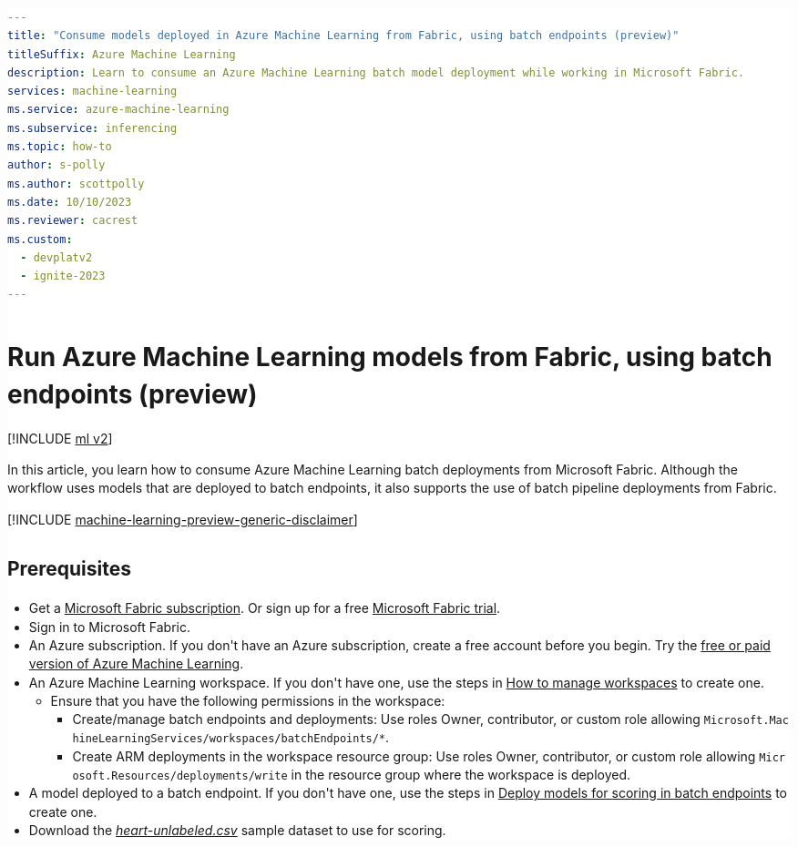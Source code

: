 ```yaml
---
title: "Consume models deployed in Azure Machine Learning from Fabric, using batch endpoints (preview)"
titleSuffix: Azure Machine Learning
description: Learn to consume an Azure Machine Learning batch model deployment while working in Microsoft Fabric.
services: machine-learning
ms.service: azure-machine-learning
ms.subservice: inferencing
ms.topic: how-to
author: s-polly
ms.author: scottpolly
ms.date: 10/10/2023
ms.reviewer: cacrest
ms.custom:
  - devplatv2
  - ignite-2023
---
```


# Run Azure Machine Learning models from Fabric, using batch endpoints (preview)

[!INCLUDE [ml v2](includes/machine-learning-dev-v2.md)]

In this article, you learn how to consume Azure Machine Learning batch deployments from Microsoft Fabric. Although the workflow uses models that are deployed to batch endpoints, it also supports the use of batch pipeline deployments from Fabric.

[!INCLUDE [machine-learning-preview-generic-disclaimer](includes/machine-learning-preview-generic-disclaimer.md)]

## Prerequisites

- Get a [Microsoft Fabric subscription](/fabric/enterprise/licenses). Or sign up for a free [Microsoft Fabric trial](/fabric/get-started/fabric-trial).
- Sign in to Microsoft Fabric.
- An Azure subscription. If you don't have an Azure subscription, create a free account before you begin. Try the [free or paid version of Azure Machine Learning](https://azure.microsoft.com/free/).
- An Azure Machine Learning workspace. If you don't have one, use the steps in [How to manage workspaces](how-to-manage-workspace.md) to create one.
    - Ensure that you have the following permissions in the workspace:
        - Create/manage batch endpoints and deployments: Use roles Owner, contributor, or custom role allowing `Microsoft.MachineLearningServices/workspaces/batchEndpoints/*`.
        - Create ARM deployments in the workspace resource group: Use roles Owner, contributor, or custom role allowing `Microsoft.Resources/deployments/write` in the resource group where the workspace is deployed.
- A model deployed to a batch endpoint. If you don't have one, use the steps in [Deploy models for scoring in batch endpoints](how-to-use-batch-model-deployments.md) to create one.
- Download the [_heart-unlabeled.csv_](https://azuremlexampledata.blob.core.windows.net/data/heart-disease-uci-unlabeled/heart-unlabeled.csv) sample dataset to use for scoring.
